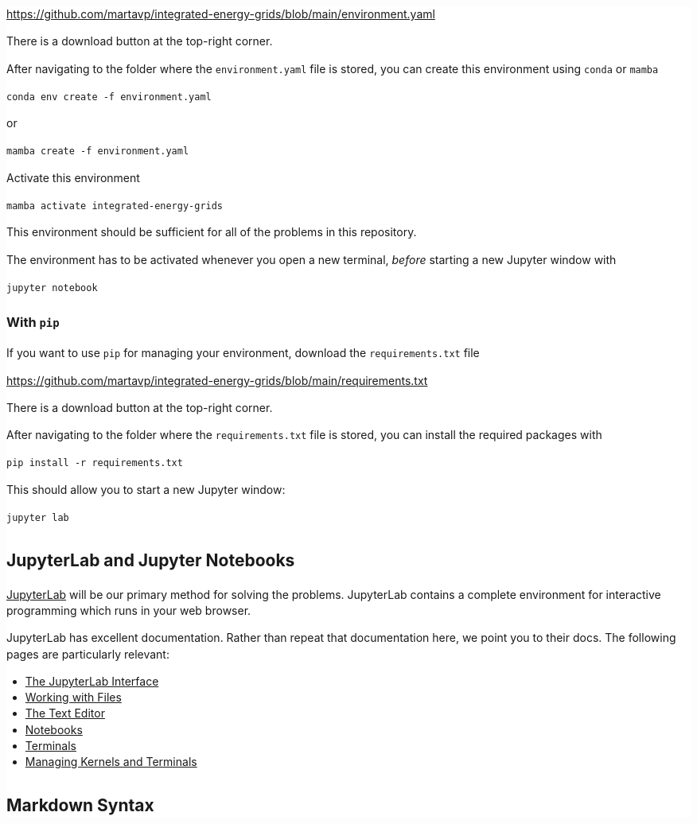 https://github.com/martavp/integrated-energy-grids/blob/main/environment.yaml

There is a download button at the top-right corner.

After navigating to the folder where the `environment.yaml` file is stored,
you can create this environment using `conda` or `mamba`

    conda env create -f environment.yaml

or

    mamba create -f environment.yaml

Activate this environment

    mamba activate integrated-energy-grids

This environment should be sufficient for all of the problems in this repository.

The environment has to be activated whenever you open a new terminal,
*before* starting a new Jupyter window with

    jupyter notebook

### With `pip`

If you want to use `pip` for managing your environment, download the `requirements.txt` file

https://github.com/martavp/integrated-energy-grids/blob/main/requirements.txt

There is a download button at the top-right corner.

After navigating to the folder where the `requirements.txt` file is stored,
you can install the required packages with

    pip install -r requirements.txt

This should allow you to start a new Jupyter window:

    jupyter lab

## JupyterLab and Jupyter Notebooks

[JupyterLab](https://jupyterlab.readthedocs.io) will be our primary method for
solving the problems. JupyterLab contains a complete environment for
interactive programming which runs in your web browser.

JupyterLab has excellent documentation. Rather than repeat that documentation
here, we point you to their docs. The following pages are particularly relevant:

- [The JupyterLab Interface](https://jupyterlab.readthedocs.io/en/stable/user/interface.html)
- [Working with Files](https://jupyterlab.readthedocs.io/en/stable/user/files.html)
- [The Text Editor](https://jupyterlab.readthedocs.io/en/stable/user/file_editor.html)
- [Notebooks](https://jupyterlab.readthedocs.io/en/stable/user/notebook.html)
- [Terminals](https://jupyterlab.readthedocs.io/en/stable/user/terminal.html)
- [Managing Kernels and Terminals](https://jupyterlab.readthedocs.io/en/stable/user/running.html)

## Markdown Syntax
